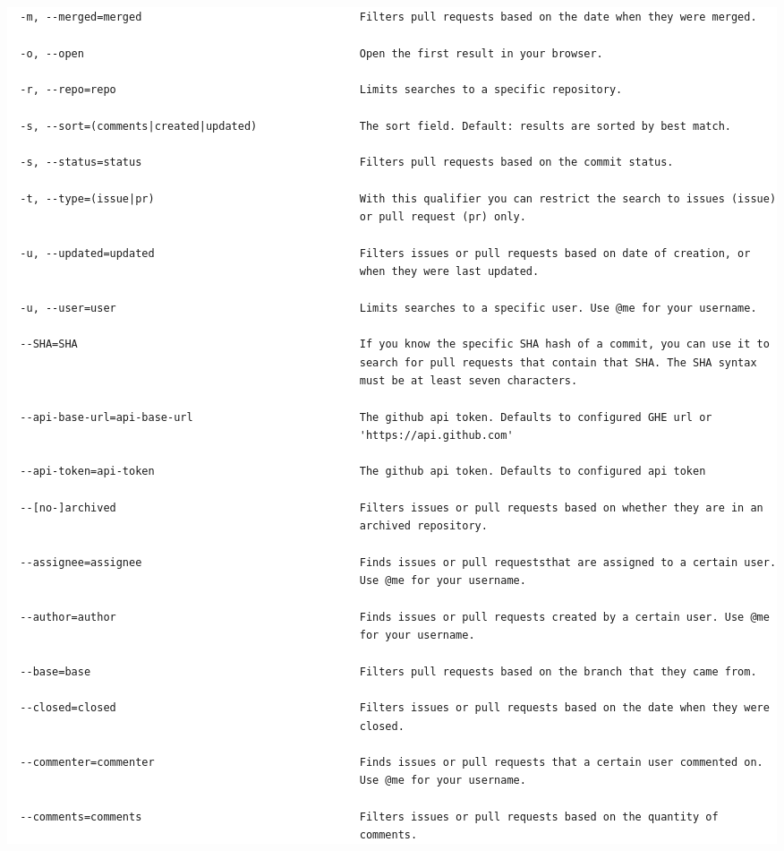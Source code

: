 ```
  -m, --merged=merged                                  Filters pull requests based on the date when they were merged.

  -o, --open                                           Open the first result in your browser.

  -r, --repo=repo                                      Limits searches to a specific repository.

  -s, --sort=(comments|created|updated)                The sort field. Default: results are sorted by best match.

  -s, --status=status                                  Filters pull requests based on the commit status.

  -t, --type=(issue|pr)                                With this qualifier you can restrict the search to issues (issue)
                                                       or pull request (pr) only.

  -u, --updated=updated                                Filters issues or pull requests based on date of creation, or
                                                       when they were last updated.

  -u, --user=user                                      Limits searches to a specific user. Use @me for your username.

  --SHA=SHA                                            If you know the specific SHA hash of a commit, you can use it to
                                                       search for pull requests that contain that SHA. The SHA syntax
                                                       must be at least seven characters.

  --api-base-url=api-base-url                          The github api token. Defaults to configured GHE url or
                                                       'https://api.github.com'

  --api-token=api-token                                The github api token. Defaults to configured api token

  --[no-]archived                                      Filters issues or pull requests based on whether they are in an
                                                       archived repository.

  --assignee=assignee                                  Finds issues or pull requeststhat are assigned to a certain user.
                                                       Use @me for your username.

  --author=author                                      Finds issues or pull requests created by a certain user. Use @me
                                                       for your username.

  --base=base                                          Filters pull requests based on the branch that they came from.

  --closed=closed                                      Filters issues or pull requests based on the date when they were
                                                       closed.

  --commenter=commenter                                Finds issues or pull requests that a certain user commented on.
                                                       Use @me for your username.

  --comments=comments                                  Filters issues or pull requests based on the quantity of
                                                       comments.
```